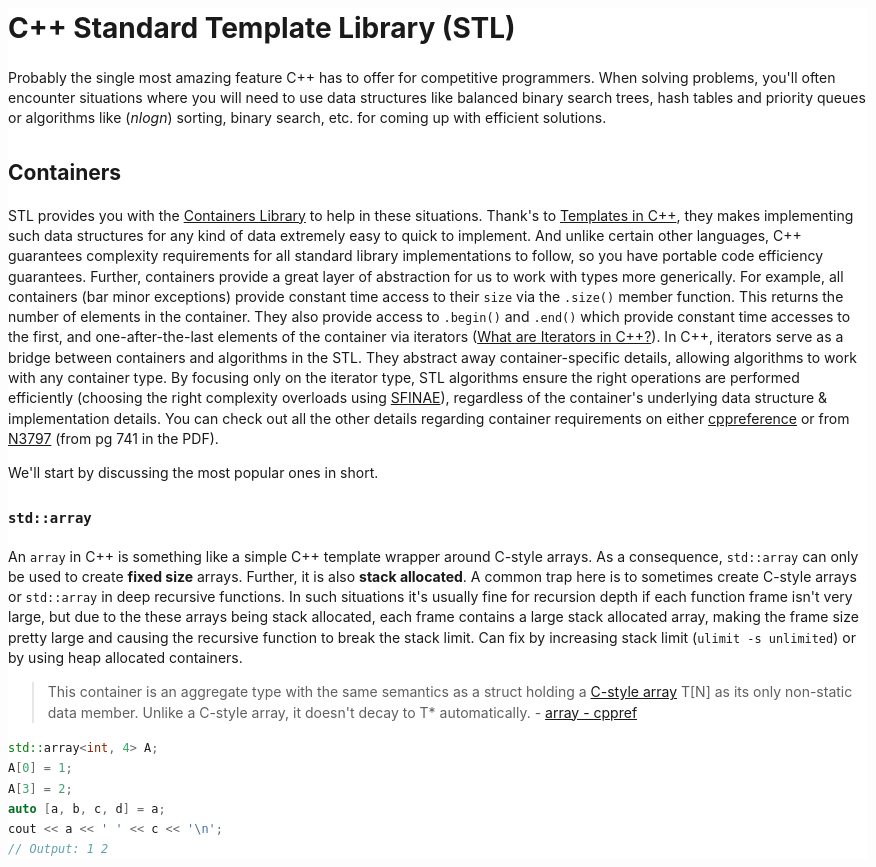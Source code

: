 # C++ Standard Template Library (STL)
Probably the single most amazing feature C++ has to offer for competitive programmers. When solving problems, you'll often encounter situations where you will need to use data structures like balanced binary search trees, hash tables and priority queues or algorithms like ($nlogn$) sorting, binary search, etc. for coming up with efficient solutions. 
## Containers
STL provides you with the [Containers Library](https://en.cppreference.com/w/cpp/container) to help in these situations. Thank's to [Templates in C++](/blog/templates-in-c), they makes implementing such data structures for any kind of data extremely easy to quick to implement. And unlike certain other languages, C++ guarantees complexity requirements for all standard library implementations to follow, so you have portable code efficiency guarantees. Further, containers provide a great layer of abstraction for us to work with types more generically. For example, all containers (bar minor exceptions) provide constant time access to their `size` via the `.size()` member function. This returns the number of elements in the container. They also provide access to `.begin()` and `.end()` which provide constant time accesses to the first, and one-after-the-last elements of the container via iterators ([What are Iterators in C++?](/blog/what-are-iterators-in-c)). In C++, iterators serve as a bridge between containers and algorithms in the STL. They abstract away container-specific details, allowing algorithms to work with any container type. By focusing only on the iterator type, STL algorithms ensure the right operations are performed efficiently (choosing the right complexity overloads using [SFINAE](/blog/sfinae)), regardless of the container's underlying data structure & implementation details.
You can check out all the other details regarding container requirements on either [cppreference](https://en.cppreference.com/w/) or from [N3797](https://www.open-std.org/jtc1/sc22/wg21/docs/papers/2013/n3797.pdf) (from pg 741 in the PDF). 

We'll start by discussing the most popular ones in short. 
### `std::array`
An `array` in C++ is something like a simple C++ template wrapper around C-style arrays. As a consequence, `std::array` can only be used to create **fixed size** arrays. Further, it is also **stack allocated**. A common trap here is to sometimes create C-style arrays or `std::array` in deep recursive functions. In such situations it's usually fine for recursion depth if each function frame isn't very large, but due to the these arrays being stack allocated, each frame contains a large stack allocated array, making the frame size pretty large and causing the recursive function to break the stack limit. Can fix by increasing stack limit (`ulimit -s unlimited`) or by using heap allocated containers.

>This container is an aggregate type with the same semantics as a struct holding a [C-style array](https://en.cppreference.com/w/cpp/language/array "cpp/language/array") T[N] as its only non-static data member. Unlike a C-style array, it doesn't decay to T* automatically. - [array - cppref](https://en.cppreference.com/w/cpp/container/array)

```cpp
std::array<int, 4> A;
A[0] = 1;
A[3] = 2;
auto [a, b, c, d] = a;
cout << a << ' ' << c << '\n';
// Output: 1 2
```

